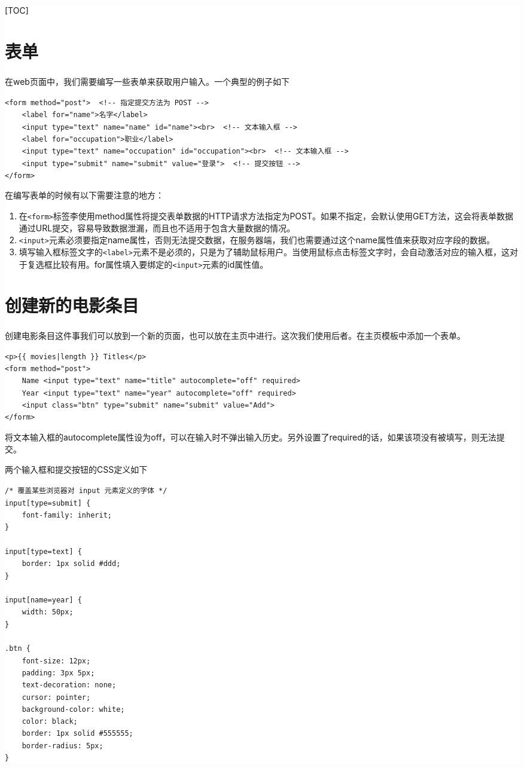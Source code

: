 [TOC]

# 表单

在web页面中，我们需要编写一些表单来获取用户输入。一个典型的例子如下

```
<form method="post">  <!-- 指定提交方法为 POST -->
    <label for="name">名字</label>
    <input type="text" name="name" id="name"><br>  <!-- 文本输入框 -->
    <label for="occupation">职业</label>
    <input type="text" name="occupation" id="occupation"><br>  <!-- 文本输入框 -->
    <input type="submit" name="submit" value="登录">  <!-- 提交按钮 -->
</form>
```

在编写表单的时候有以下需要注意的地方：

1. 在`<form>`标签李使用method属性将提交表单数据的HTTP请求方法指定为POST。如果不指定，会默认使用GET方法，这会将表单数据通过URL提交，容易导致数据泄漏，而且也不适用于包含大量数据的情况。
2. `<input>`元素必须要指定name属性，否则无法提交数据，在服务器端，我们也需要通过这个name属性值来获取对应字段的数据。
3. 填写输入框标签文字的`<label>`元素不是必须的，只是为了辅助鼠标用户。当使用鼠标点击标签文字时，会自动激活对应的输入框，这对于复选框比较有用。for属性填入要绑定的`<input>`元素的id属性值。

# 创建新的电影条目

创建电影条目这件事我们可以放到一个新的页面，也可以放在主页中进行。这次我们使用后者。在主页模板中添加一个表单。

```
<p>{{ movies|length }} Titles</p>
<form method="post">
    Name <input type="text" name="title" autocomplete="off" required>
    Year <input type="text" name="year" autocomplete="off" required>
    <input class="btn" type="submit" name="submit" value="Add">
</form>
```

将文本输入框的autocomplete属性设为off，可以在输入时不弹出输入历史。另外设置了required的话，如果该项没有被填写，则无法提交。

两个输入框和提交按钮的CSS定义如下

```
/* 覆盖某些浏览器对 input 元素定义的字体 */
input[type=submit] {
    font-family: inherit;
}

input[type=text] {
    border: 1px solid #ddd;
}

input[name=year] {
    width: 50px;
}

.btn {
    font-size: 12px;
    padding: 3px 5px;
    text-decoration: none;
    cursor: pointer;
    background-color: white;
    color: black;
    border: 1px solid #555555;
    border-radius: 5px;
}

```